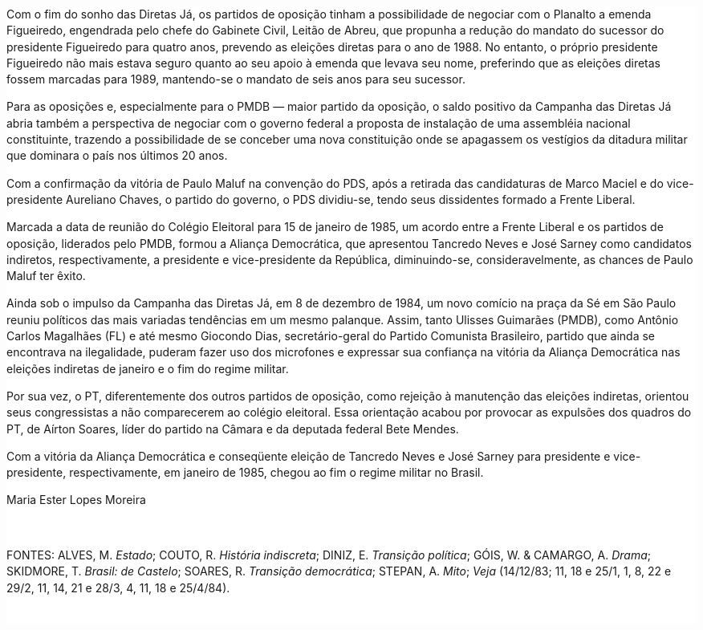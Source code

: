 Com o fim do sonho das Diretas Já, os partidos de oposição tinham a
possibilidade de negociar com o Planalto a emenda Figueiredo, engendrada
pelo chefe do Gabinete Civil, Leitão de Abreu, que propunha a redução do
mandato do sucessor do presidente Figueiredo para quatro anos, prevendo
as eleições diretas para o ano de 1988. No entanto, o próprio presidente
Figueiredo não mais estava seguro quanto ao seu apoio à emenda que
levava seu nome, preferindo que as eleições diretas fossem marcadas para
1989, mantendo-se o mandato de seis anos para seu sucessor.

Para as oposições e, especialmente para o PMDB — maior partido da
oposição, o saldo positivo da Campanha das Diretas Já abria também a
perspectiva de negociar com o governo federal a proposta de instalação
de uma assembléia nacional constituinte, trazendo a possibilidade de se
conceber uma nova constituição onde se apagassem os vestígios da
ditadura militar que dominara o país nos últimos 20 anos.

Com a confirmação da vitória de Paulo Maluf na convenção do PDS, após a
retirada das candidaturas de Marco Maciel e do vice-presidente Aureliano
Chaves, o partido do governo, o PDS dividiu-se, tendo seus dissidentes
formado a Frente Liberal.

Marcada a data de reunião do Colégio Eleitoral para 15 de janeiro de
1985, um acordo entre a Frente Liberal e os partidos de oposição,
liderados pelo PMDB, formou a Aliança Democrática, que apresentou
Tancredo Neves e José Sarney como candidatos indiretos, respectivamente,
a presidente e vice-presidente da República, diminuindo-se,
consideravelmente, as chances de Paulo Maluf ter êxito.

Ainda sob o impulso da Campanha das Diretas Já, em 8 de dezembro de
1984, um novo comício na praça da Sé em São Paulo reuniu políticos das
mais variadas tendências em um mesmo palanque. Assim, tanto Ulisses
Guimarães (PMDB), como Antônio Carlos Magalhães (FL) e até mesmo
Giocondo Dias, secretário-geral do Partido Comunista Brasileiro, partido
que ainda se encontrava na ilegalidade, puderam fazer uso dos microfones
e expressar sua confiança na vitória da Aliança Democrática nas eleições
indiretas de janeiro e o fim do regime militar.

Por sua vez, o PT, diferentemente dos outros partidos de oposição, como
rejeição à manutenção das eleições indiretas, orientou seus
congressistas a não comparecerem ao colégio eleitoral. Essa orientação
acabou por provocar as expulsões dos quadros do PT, de Aírton Soares,
líder do partido na Câmara e da deputada federal Bete Mendes.

Com a vitória da Aliança Democrática e conseqüente eleição de Tancredo
Neves e José Sarney para presidente e vice-presidente, respectivamente,
em janeiro de 1985, chegou ao fim o regime militar no Brasil.

Maria Ester Lopes Moreira

 

FONTES: ALVES, M. *Estado*; COUTO, R. *História indiscreta*; DINIZ, E.
*Transição* *política*; GÓIS, W. & CAMARGO, A. *Drama*; SKIDMORE, T.
*Brasil: de Castelo*; SOARES, R. *Transição democrática*; STEPAN, A.
*Mito*; *Veja* (14/12/83; 11, 18 e 25/1, 1, 8, 22 e 29/2, 11, 14, 21 e
28/3, 4, 11, 18 e 25/4/84).

 
